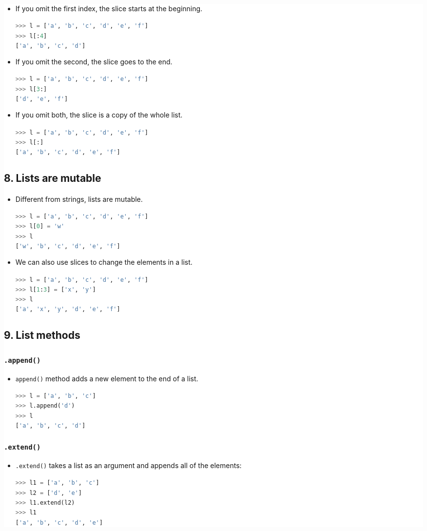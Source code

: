 - If you omit the first index, the slice starts at the beginning.
	```python
	>>> l = ['a', 'b', 'c', 'd', 'e', 'f']
	>>> l[:4]
	['a', 'b', 'c', 'd']
	```
- If you omit the second, the slice goes to the end.
	```python
	>>> l = ['a', 'b', 'c', 'd', 'e', 'f']
	>>> l[3:]
	['d', 'e', 'f']
	```
- If you omit both, the slice is a copy of the whole list.
	```python
	>>> l = ['a', 'b', 'c', 'd', 'e', 'f']
	>>> l[:]
	['a', 'b', 'c', 'd', 'e', 'f']
	```

## 8. Lists are mutable
- Different from strings, lists are mutable.
	```python
	>>> l = ['a', 'b', 'c', 'd', 'e', 'f']
	>>> l[0] = 'w'
	>>> l
	['w', 'b', 'c', 'd', 'e', 'f']
	```
- We can also use slices to change the elements in a list.
	```python
	>>> l = ['a', 'b', 'c', 'd', 'e', 'f']
	>>> l[1:3] = ['x', 'y']
	>>> l
	['a', 'x', 'y', 'd', 'e', 'f']
	```

## 9. List methods

### `.append()`
- `append()` method adds a new element to the end of a list.
	```python
	>>> l = ['a', 'b', 'c']
	>>> l.append('d')
	>>> l
	['a', 'b', 'c', 'd']
	```

### `.extend()`
- `.extend()` takes a list as an argument and appends all of the elements:
	```python
	>>> l1 = ['a', 'b', 'c']
	>>> l2 = ['d', 'e']
	>>> l1.extend(l2)
	>>> l1
	['a', 'b', 'c', 'd', 'e']
	```
